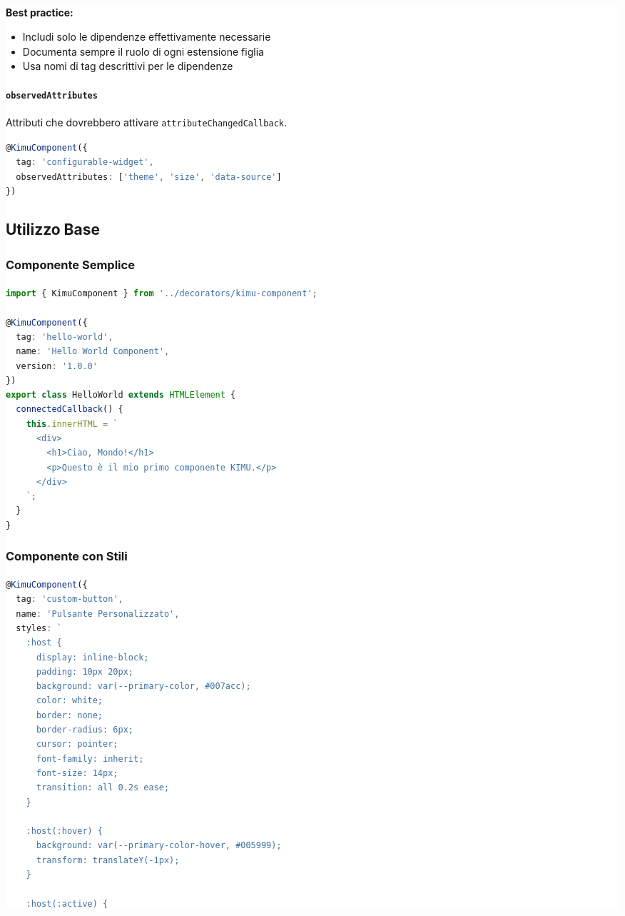 **Best practice:**
- Includi solo le dipendenze effettivamente necessarie
- Documenta sempre il ruolo di ogni estensione figlia
- Usa nomi di tag descrittivi per le dipendenze

#### `observedAttributes`
Attributi che dovrebbero attivare `attributeChangedCallback`.

```typescript
@KimuComponent({
  tag: 'configurable-widget',
  observedAttributes: ['theme', 'size', 'data-source']
})
```

## Utilizzo Base

### Componente Semplice

```typescript
import { KimuComponent } from '../decorators/kimu-component';

@KimuComponent({
  tag: 'hello-world',
  name: 'Hello World Component',
  version: '1.0.0'
})
export class HelloWorld extends HTMLElement {
  connectedCallback() {
    this.innerHTML = `
      <div>
        <h1>Ciao, Mondo!</h1>
        <p>Questo è il mio primo componente KIMU.</p>
      </div>
    `;
  }
}
```

### Componente con Stili

```typescript
@KimuComponent({
  tag: 'custom-button',
  name: 'Pulsante Personalizzato',
  styles: `
    :host {
      display: inline-block;
      padding: 10px 20px;
      background: var(--primary-color, #007acc);
      color: white;
      border: none;
      border-radius: 6px;
      cursor: pointer;
      font-family: inherit;
      font-size: 14px;
      transition: all 0.2s ease;
    }
    
    :host(:hover) {
      background: var(--primary-color-hover, #005999);
      transform: translateY(-1px);
    }
    
    :host(:active) {
```